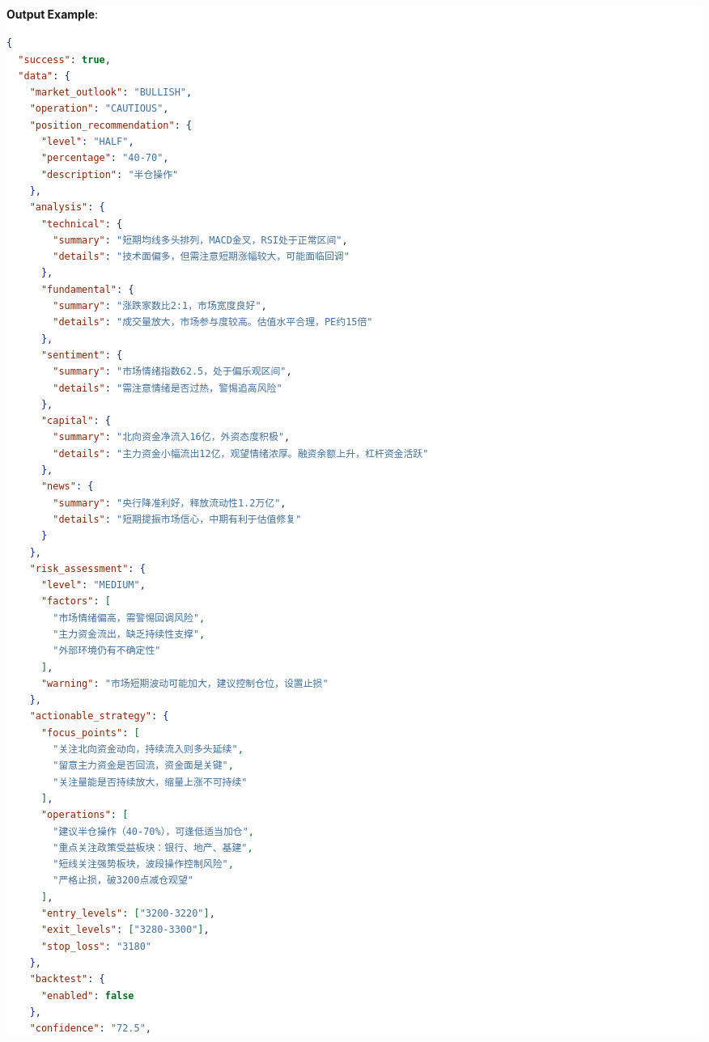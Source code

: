 **Output Example**:

```json
{
  "success": true,
  "data": {
    "market_outlook": "BULLISH",
    "operation": "CAUTIOUS",
    "position_recommendation": {
      "level": "HALF",
      "percentage": "40-70",
      "description": "半仓操作"
    },
    "analysis": {
      "technical": {
        "summary": "短期均线多头排列，MACD金叉，RSI处于正常区间",
        "details": "技术面偏多，但需注意短期涨幅较大，可能面临回调"
      },
      "fundamental": {
        "summary": "涨跌家数比2:1，市场宽度良好",
        "details": "成交量放大，市场参与度较高。估值水平合理，PE约15倍"
      },
      "sentiment": {
        "summary": "市场情绪指数62.5，处于偏乐观区间",
        "details": "需注意情绪是否过热，警惕追高风险"
      },
      "capital": {
        "summary": "北向资金净流入16亿，外资态度积极",
        "details": "主力资金小幅流出12亿，观望情绪浓厚。融资余额上升，杠杆资金活跃"
      },
      "news": {
        "summary": "央行降准利好，释放流动性1.2万亿",
        "details": "短期提振市场信心，中期有利于估值修复"
      }
    },
    "risk_assessment": {
      "level": "MEDIUM",
      "factors": [
        "市场情绪偏高，需警惕回调风险",
        "主力资金流出，缺乏持续性支撑",
        "外部环境仍有不确定性"
      ],
      "warning": "市场短期波动可能加大，建议控制仓位，设置止损"
    },
    "actionable_strategy": {
      "focus_points": [
        "关注北向资金动向，持续流入则多头延续",
        "留意主力资金是否回流，资金面是关键",
        "关注量能是否持续放大，缩量上涨不可持续"
      ],
      "operations": [
        "建议半仓操作（40-70%），可逢低适当加仓",
        "重点关注政策受益板块：银行、地产、基建",
        "短线关注强势板块，波段操作控制风险",
        "严格止损，破3200点减仓观望"
      ],
      "entry_levels": ["3200-3220"],
      "exit_levels": ["3280-3300"],
      "stop_loss": "3180"
    },
    "backtest": {
      "enabled": false
    },
    "confidence": "72.5",
```